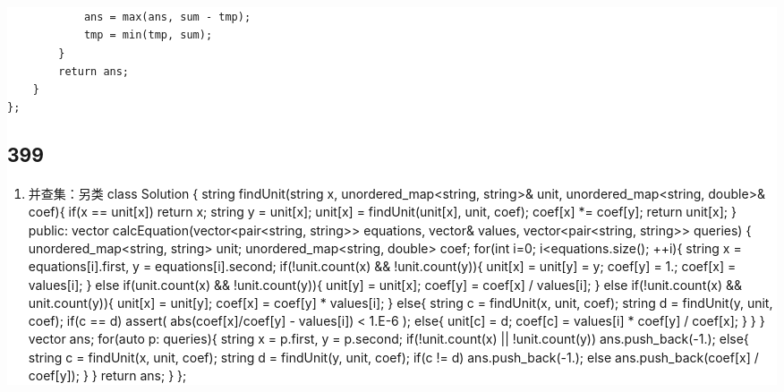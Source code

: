                 ans = max(ans, sum - tmp);
                tmp = min(tmp, sum);
            }
            return ans;
        }
    };
## **399**
1. 并查集：另类
    class Solution {
        string findUnit(string x, unordered_map<string, string>& unit, unordered_map<string, double>& coef){
            if(x == unit[x]) return x;
            string y = unit[x];
            unit[x] = findUnit(unit[x], unit, coef);
            coef[x] *= coef[y];
            return unit[x];
        }
    public:
        vector<double> calcEquation(vector<pair<string, string>> equations, vector<double>& values, vector<pair<string, string>> queries) {
            unordered_map<string, string> unit;
            unordered_map<string, double> coef;
            for(int i=0; i<equations.size(); ++i){
                string x = equations[i].first, y = equations[i].second;
                if(!unit.count(x) && !unit.count(y)){
                    unit[x] = unit[y] = y;
                    coef[y] = 1.;
                    coef[x] = values[i];
                }
                else if(unit.count(x) && !unit.count(y)){
                    unit[y] = unit[x];
                    coef[y] = coef[x] / values[i];
                }
                else if(!unit.count(x) && unit.count(y)){
                    unit[x] = unit[y];
                    coef[x] = coef[y] * values[i];
                }
                else{
                    string c = findUnit(x, unit, coef);
                    string d = findUnit(y, unit, coef);
                    if(c == d) assert( abs(coef[x]/coef[y] - values[i]) < 1.E-6 );
                    else{
                        unit[c] = d;
                        coef[c] = values[i] * coef[y] / coef[x];
                    }
                }
            }
            vector<double> ans;
            for(auto p: queries){
                string x = p.first, y = p.second;
                if(!unit.count(x) || !unit.count(y)) ans.push_back(-1.);
                else{
                    string c = findUnit(x, unit, coef);
                    string d = findUnit(y, unit, coef);
                    if(c != d) ans.push_back(-1.);
                    else ans.push_back(coef[x] / coef[y]);
                }
            }
            return ans;
        }
    };